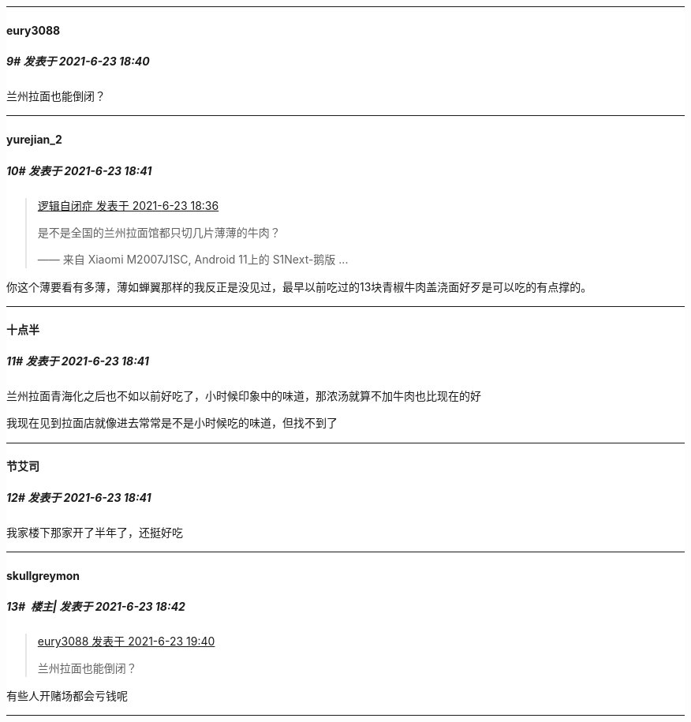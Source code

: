 
*****

####  eury3088  
##### 9#       发表于 2021-6-23 18:40


兰州拉面也能倒闭？


*****

####  yurejian_2  
##### 10#       发表于 2021-6-23 18:41


<blockquote><a href="httphttps://bbs.saraba1st.com/2b/forum.php?mod=redirect&amp;goto=findpost&amp;pid=51712891&amp;ptid=2011560" target="_blank">逻辑自闭症 发表于 2021-6-23 18:36</a>

是不是全国的兰州拉面馆都只切几片薄薄的牛肉？


—— 来自 Xiaomi M2007J1SC, Android 11上的 S1Next-鹅版 ...</blockquote>
你这个薄要看有多薄，薄如蝉翼那样的我反正是没见过，最早以前吃过的13块青椒牛肉盖浇面好歹是可以吃的有点撑的。


*****

####  十点半  
##### 11#       发表于 2021-6-23 18:41


兰州拉面青海化之后也不如以前好吃了，小时候印象中的味道，那浓汤就算不加牛肉也比现在的好

我现在见到拉面店就像进去常常是不是小时候吃的味道，但找不到了


*****

####  节艾司  
##### 12#       发表于 2021-6-23 18:41


我家楼下那家开了半年了，还挺好吃


*****

####  skullgreymon  
##### 13#         楼主| 发表于 2021-6-23 18:42


<blockquote><a href="httphttps://bbs.saraba1st.com/2b/forum.php?mod=redirect&amp;goto=findpost&amp;pid=51712959&amp;ptid=2011560" target="_blank">eury3088 发表于 2021-6-23 19:40</a>

兰州拉面也能倒闭？</blockquote>
有些人开赌场都会亏钱呢


*****
